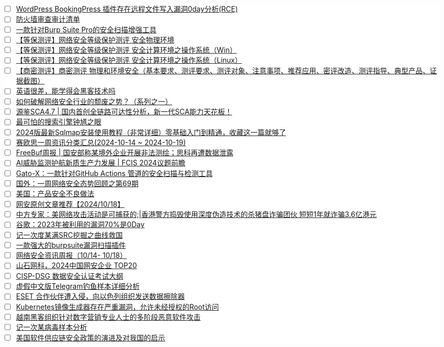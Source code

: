   - [ ] [WordPress BookingPress 插件存在远程文件写入漏洞0day分析(RCE)](https://mp.weixin.qq.com/s?__biz=Mzg4MTkwMTI5Mw==&mid=2247485869&idx=1&sn=eba54d4b768cd77acedbc40f9642bc7d)
  - [ ] [防火墙审查审计清单](https://mp.weixin.qq.com/s?__biz=Mzg4NzgyODEzNQ==&mid=2247488247&idx=1&sn=df07e6399bf88ebe15e86da8c8cb8cdb)
  - [ ] [一款针对Burp Suite Pro的安全扫描增强工具](https://mp.weixin.qq.com/s?__biz=MzIwMzIyMjYzNA==&mid=2247516321&idx=1&sn=ef3aa2dcd5980b1ccfdb015ee10a788b)
  - [ ] [【等保测评】网络安全等级保护测评 安全物理环境](https://mp.weixin.qq.com/s?__biz=MzU1Mjk3MDY1OA==&mid=2247518189&idx=1&sn=ac8dc742902a225d0d2a0ff948de122b)
  - [ ] [【等保测评】网络安全等级保护测评 安全计算环境之操作系统（Win）](https://mp.weixin.qq.com/s?__biz=MzU1Mjk3MDY1OA==&mid=2247518189&idx=2&sn=798c3f31964c31335fa6b7a7b508df7e)
  - [ ] [【等保测评】网络安全等级保护测评 安全计算环境之操作系统（Linux）](https://mp.weixin.qq.com/s?__biz=MzU1Mjk3MDY1OA==&mid=2247518189&idx=3&sn=c9b5137aeb37c159998cfaafdea6a46d)
  - [ ] [【商密测评】商密测评 物理和环境安全（基本要求、测评要求、测评对象、注意事项、推荐应用、密评改造、测评指导、典型产品、证据截图）](https://mp.weixin.qq.com/s?__biz=MzU1Mjk3MDY1OA==&mid=2247518189&idx=4&sn=283577d336c5d967cfa2aabe26441e56)
  - [ ] [英语很差，能学得会黑客技术吗](https://mp.weixin.qq.com/s?__biz=MzIzNjIwNTQ5MQ==&mid=2247485048&idx=1&sn=c1cc98a4fd1a21f7a8a2535db84bb55d)
  - [ ] [如何破解网络安全行业的颓废之势？（系列之一）](https://mp.weixin.qq.com/s?__biz=MzkxNjU2NjY5MQ==&mid=2247507209&idx=1&sn=985aa3421b1691cbcd40c9186f9931c2)
  - [ ] [源鉴SCA4.7 | 国内首创全链路可达性分析，新一代SCA能力天花板！](https://mp.weixin.qq.com/s?__biz=MzkxNjU2NjY5MQ==&mid=2247507209&idx=2&sn=97fd2b46b4cbdfe1e57583782eba7d0e)
  - [ ] [最可怕的搜索引擎钟馗之眼](https://mp.weixin.qq.com/s?__biz=MzU3MjczNzA1Ng==&mid=2247491951&idx=1&sn=3db1607bd93c3c581e79551d1decbc8f)
  - [ ] [2024版最新Sqlmap安装使用教程（非常详细）零基础入门到精通，收藏这一篇就够了](https://mp.weixin.qq.com/s?__biz=MzU3MjczNzA1Ng==&mid=2247491951&idx=2&sn=6011124991f29415af48fa7859d3c211)
  - [ ] [赛欧思一周资讯分类汇总(2024-10-14 ~ 2024-10-19)](https://mp.weixin.qq.com/s?__biz=MzU0MjE2Mjk3Ng==&mid=2247487887&idx=1&sn=749997bfe789ee74a9f1ae4136a7a5f0)
  - [ ] [FreeBuf周报 | 国安部称某境外企业开展非法测绘；思科再遭数据泄露](https://mp.weixin.qq.com/s?__biz=MjM5NjA0NjgyMA==&mid=2651304999&idx=2&sn=68aa3b673fcf2590ca2f2b0484b66358)
  - [ ] [AI威胁监测护航新质生产力发展 | FCIS 2024议题前瞻](https://mp.weixin.qq.com/s?__biz=MjM5NjA0NjgyMA==&mid=2651304999&idx=3&sn=0b99ea0c08d15a608f4732f159493c1e)
  - [ ] [Gato-X：一款针对GitHub Actions 管道的安全扫描与检测工具](https://mp.weixin.qq.com/s?__biz=MjM5NjA0NjgyMA==&mid=2651304999&idx=4&sn=09e06a0ca120f44816a0f6ecc92888cd)
  - [ ] [国外：一周网络安全态势回顾之第69期](https://mp.weixin.qq.com/s?__biz=MzA5MzU5MzQzMA==&mid=2652111926&idx=1&sn=4bb60e9e4b06685dfe9a37c332f185b8)
  - [ ] [美国：产品安全不良做法](https://mp.weixin.qq.com/s?__biz=MzA5MzU5MzQzMA==&mid=2652111926&idx=2&sn=dfbe487185f7c9ae77028ca4403c21dc)
  - [ ] [网安原创文章推荐【2024/10/18】](https://mp.weixin.qq.com/s?__biz=MzAxNzg3NzMyNQ==&mid=2247489029&idx=1&sn=53a0c0aa5918d41779ed18e227247ad8)
  - [ ] [中方专家：美网络攻击活动是可捕获的;|香港警方捣毁使用深度伪造技术的杀猪盘诈骗团伙 短短1年就诈骗3.6亿港元](https://mp.weixin.qq.com/s?__biz=MzAxMjE3ODU3MQ==&mid=2650602174&idx=1&sn=19282eb39fd837510ff8fb700af40292)
  - [ ] [谷歌：2023年被利用的漏洞70%是0Day](https://mp.weixin.qq.com/s?__biz=MzAxMjE3ODU3MQ==&mid=2650602174&idx=2&sn=d7a013f508f9e888a248d2910468f387)
  - [ ] [记一次度某满SRC挖掘之曲线救国](https://mp.weixin.qq.com/s?__biz=MzAxMjE3ODU3MQ==&mid=2650602174&idx=3&sn=5a39965f4fdfadcea06377cc9eb7358a)
  - [ ] [一款强大的burpsuite漏洞扫描插件](https://mp.weixin.qq.com/s?__biz=MzAxMjE3ODU3MQ==&mid=2650602174&idx=4&sn=f8e1e08fdbc95ba215a0defd9b538de4)
  - [ ] [网络安全资讯周报（10/14- 10/18）](https://mp.weixin.qq.com/s?__biz=MzkwNjQxOTk1Mg==&mid=2247485992&idx=1&sn=6933985f41fde2568832c46588762d34)
  - [ ] [山石网科，2024中国网安企业 TOP20](https://mp.weixin.qq.com/s?__biz=MzAxMDE4MTAzMQ==&mid=2661294718&idx=1&sn=6a236c7898dc2fa4d49c7e3de8c6b66e)
  - [ ] [CISP-DSG 数据安全认证考试大纲](https://mp.weixin.qq.com/s?__biz=Mzg4MTg0MjQ5OA==&mid=2247486929&idx=1&sn=b3cb8db4eefa62f77f42de38b7e61539)
  - [ ] [虚假中文版Telegram钓鱼样本详细分析](https://mp.weixin.qq.com/s?__biz=Mzg3NTU3NTY0Nw==&mid=2247489279&idx=1&sn=20421c184568e88ce5fcea66393168c0)
  - [ ] [ESET 合作伙伴遭入侵，向以色列组织发送数据擦除器](https://mp.weixin.qq.com/s?__biz=MzI2NzAwOTg4NQ==&mid=2649792777&idx=1&sn=aeca33336387b8eb23d622cada74d8f7)
  - [ ] [Kubernetes镜像生成器存在严重漏洞，允许未经授权的Root访问](https://mp.weixin.qq.com/s?__biz=MzI2NzAwOTg4NQ==&mid=2649792777&idx=2&sn=8d93414a26d37cff85a47a61cd5f6a99)
  - [ ] [越南黑客组织针对数字营销专业人士的多阶段恶意软件攻击](https://mp.weixin.qq.com/s?__biz=MzI2NzAwOTg4NQ==&mid=2649792777&idx=3&sn=1f61926d892217eb91c4e60576d80ded)
  - [ ] [记一次某病毒样本分析](https://mp.weixin.qq.com/s?__biz=MzkzNzM0OTcyOQ==&mid=2247484752&idx=1&sn=0b01d6dcf5ab964ab92fa8500f956a40)
  - [ ] [美国软件供应链安全政策的演进及对我国的启示](https://mp.weixin.qq.com/s?__biz=MzI4NDY2MDMwMw==&mid=2247512847&idx=1&sn=fe40322b4f00cb1ceb9eb9b800523d22)